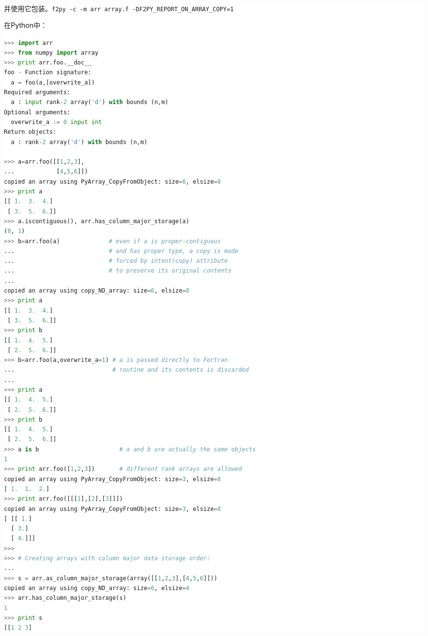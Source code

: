 并使用它包装。``f2py -c -m arr array.f -DF2PY_REPORT_ON_ARRAY_COPY=1``

在Python中：

``` python
>>> import arr
>>> from numpy import array
>>> print arr.foo.__doc__
foo - Function signature:
  a = foo(a,[overwrite_a])
Required arguments:
  a : input rank-2 array('d') with bounds (n,m)
Optional arguments:
  overwrite_a := 0 input int
Return objects:
  a : rank-2 array('d') with bounds (n,m)

>>> a=arr.foo([[1,2,3],
...            [4,5,6]])
copied an array using PyArray_CopyFromObject: size=6, elsize=8
>>> print a
[[ 1.  3.  4.]
 [ 3.  5.  6.]]
>>> a.iscontiguous(), arr.has_column_major_storage(a)
(0, 1)
>>> b=arr.foo(a)              # even if a is proper-contiguous
...                           # and has proper type, a copy is made
...                           # forced by intent(copy) attribute
...                           # to preserve its original contents
... 
copied an array using copy_ND_array: size=6, elsize=8
>>> print a
[[ 1.  3.  4.]
 [ 3.  5.  6.]]
>>> print b
[[ 1.  4.  5.]
 [ 2.  5.  6.]]
>>> b=arr.foo(a,overwrite_a=1) # a is passed directly to Fortran
...                            # routine and its contents is discarded
... 
>>> print a
[[ 1.  4.  5.]
 [ 2.  5.  6.]]
>>> print b
[[ 1.  4.  5.]
 [ 2.  5.  6.]]
>>> a is b                       # a and b are actually the same objects
1
>>> print arr.foo([1,2,3])       # different rank arrays are allowed
copied an array using PyArray_CopyFromObject: size=3, elsize=8
[ 1.  1.  2.]
>>> print arr.foo([[[1],[2],[3]]])
copied an array using PyArray_CopyFromObject: size=3, elsize=8
[ [[ 1.]
  [ 3.]
  [ 4.]]]
>>>
>>> # Creating arrays with column major data storage order:
...
>>> s = arr.as_column_major_storage(array([[1,2,3],[4,5,6]]))
copied an array using copy_ND_array: size=6, elsize=4
>>> arr.has_column_major_storage(s)
1
>>> print s
[[1 2 3]
```